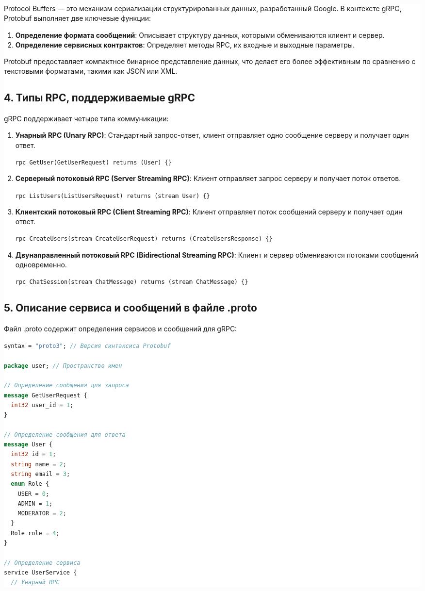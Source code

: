 Protocol Buffers — это механизм сериализации структурированных данных, разработанный Google. В контексте gRPC, Protobuf выполняет две ключевые функции:

1. **Определение формата сообщений**: Описывает структуру данных, которыми обмениваются клиент и сервер.
2. **Определение сервисных контрактов**: Определяет методы RPC, их входные и выходные параметры.

Protobuf предоставляет компактное бинарное представление данных, что делает его более эффективным по сравнению с текстовыми форматами, такими как JSON или XML.

## 4. Типы RPC, поддерживаемые gRPC

gRPC поддерживает четыре типа коммуникации:

1. **Унарный RPC (Unary RPC)**: Стандартный запрос-ответ, клиент отправляет одно сообщение серверу и получает один ответ.
   ```protobuf
   rpc GetUser(GetUserRequest) returns (User) {}
   ```

2. **Серверный потоковый RPC (Server Streaming RPC)**: Клиент отправляет запрос серверу и получает поток ответов.
   ```protobuf
   rpc ListUsers(ListUsersRequest) returns (stream User) {}
   ```

3. **Клиентский потоковый RPC (Client Streaming RPC)**: Клиент отправляет поток сообщений серверу и получает один ответ.
   ```protobuf
   rpc CreateUsers(stream CreateUserRequest) returns (CreateUsersResponse) {}
   ```

4. **Двунаправленный потоковый RPC (Bidirectional Streaming RPC)**: Клиент и сервер обмениваются потоками сообщений одновременно.
   ```protobuf
   rpc ChatSession(stream ChatMessage) returns (stream ChatMessage) {}
   ```

## 5. Описание сервиса и сообщений в файле .proto

Файл .proto содержит определения сервисов и сообщений для gRPC:

```protobuf
syntax = "proto3"; // Версия синтаксиса Protobuf

package user; // Пространство имен

// Определение сообщения для запроса
message GetUserRequest {
  int32 user_id = 1;
}

// Определение сообщения для ответа
message User {
  int32 id = 1;
  string name = 2;
  string email = 3;
  enum Role {
    USER = 0;
    ADMIN = 1;
    MODERATOR = 2;
  }
  Role role = 4;
}

// Определение сервиса
service UserService {
  // Унарный RPC
```